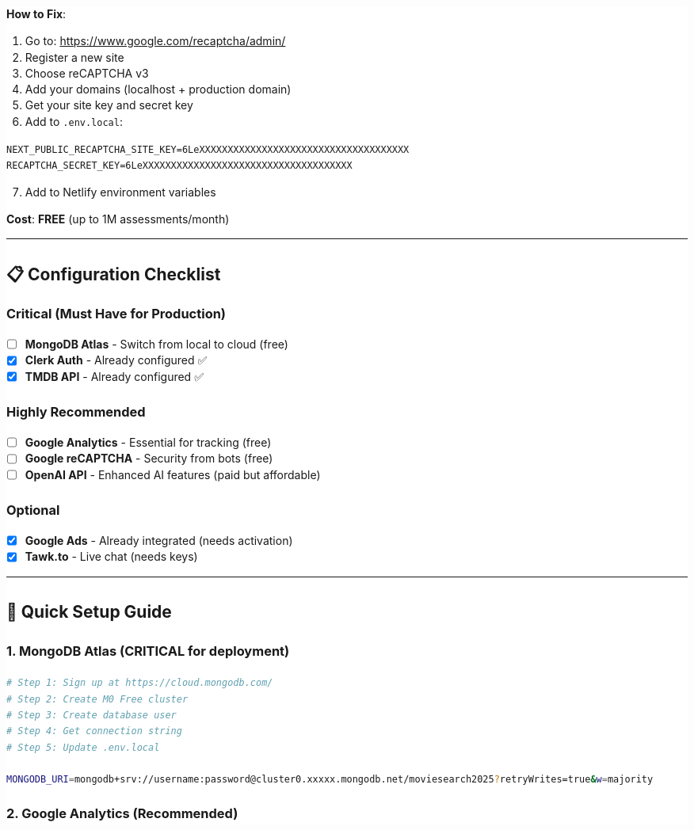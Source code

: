 **How to Fix**:
1. Go to: https://www.google.com/recaptcha/admin/
2. Register a new site
3. Choose reCAPTCHA v3
4. Add your domains (localhost + production domain)
5. Get your site key and secret key
6. Add to `.env.local`:
```env
NEXT_PUBLIC_RECAPTCHA_SITE_KEY=6LeXXXXXXXXXXXXXXXXXXXXXXXXXXXXXXXXXXXXX
RECAPTCHA_SECRET_KEY=6LeXXXXXXXXXXXXXXXXXXXXXXXXXXXXXXXXXXXXX
```
7. Add to Netlify environment variables

**Cost**: **FREE** (up to 1M assessments/month)

---

## 📋 **Configuration Checklist**

### Critical (Must Have for Production)
- [ ] **MongoDB Atlas** - Switch from local to cloud (free)
- [x] **Clerk Auth** - Already configured ✅
- [x] **TMDB API** - Already configured ✅

### Highly Recommended
- [ ] **Google Analytics** - Essential for tracking (free)
- [ ] **Google reCAPTCHA** - Security from bots (free)
- [ ] **OpenAI API** - Enhanced AI features (paid but affordable)

### Optional
- [x] **Google Ads** - Already integrated (needs activation)
- [x] **Tawk.to** - Live chat (needs keys)

---

## 🚀 **Quick Setup Guide**

### 1. MongoDB Atlas (CRITICAL for deployment)

```bash
# Step 1: Sign up at https://cloud.mongodb.com/
# Step 2: Create M0 Free cluster
# Step 3: Create database user
# Step 4: Get connection string
# Step 5: Update .env.local

MONGODB_URI=mongodb+srv://username:password@cluster0.xxxxx.mongodb.net/moviesearch2025?retryWrites=true&w=majority
```

### 2. Google Analytics (Recommended)
